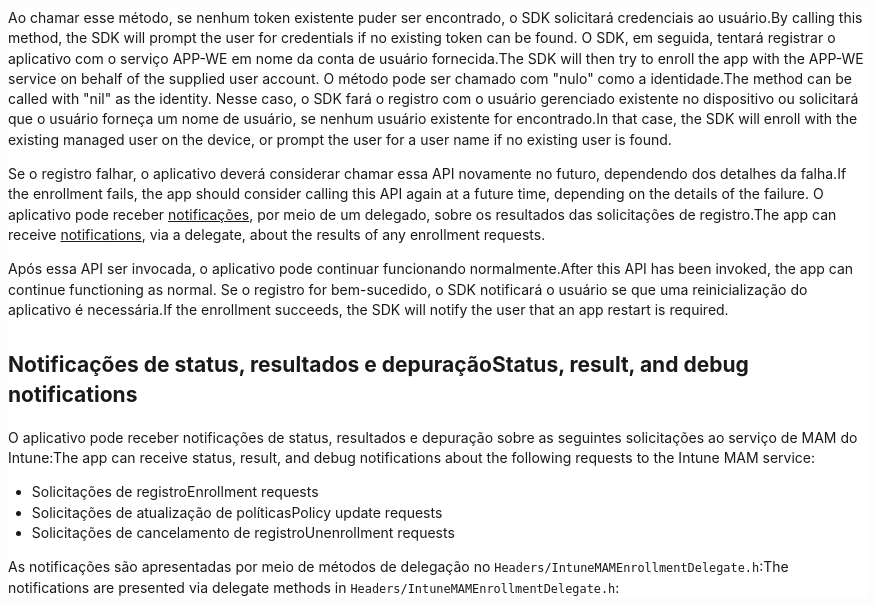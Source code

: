 <span data-ttu-id="4f7e6-282">Ao chamar esse método, se nenhum token existente puder ser encontrado, o SDK solicitará credenciais ao usuário.</span><span class="sxs-lookup"><span data-stu-id="4f7e6-282">By calling this method, the SDK will prompt the user for credentials if no existing token can be found.</span></span> <span data-ttu-id="4f7e6-283">O SDK, em seguida, tentará registrar o aplicativo com o serviço APP-WE em nome da conta de usuário fornecida.</span><span class="sxs-lookup"><span data-stu-id="4f7e6-283">The SDK will then try to enroll the app with the APP-WE service on behalf of the supplied user account.</span></span> <span data-ttu-id="4f7e6-284">O método pode ser chamado com "nulo" como a identidade.</span><span class="sxs-lookup"><span data-stu-id="4f7e6-284">The method can be called with "nil" as the identity.</span></span> <span data-ttu-id="4f7e6-285">Nesse caso, o SDK fará o registro com o usuário gerenciado existente no dispositivo ou solicitará que o usuário forneça um nome de usuário, se nenhum usuário existente for encontrado.</span><span class="sxs-lookup"><span data-stu-id="4f7e6-285">In that case, the SDK will enroll with the existing managed user on the device, or prompt the user for a user name if no existing user is found.</span></span>

<span data-ttu-id="4f7e6-286">Se o registro falhar, o aplicativo deverá considerar chamar essa API novamente no futuro, dependendo dos detalhes da falha.</span><span class="sxs-lookup"><span data-stu-id="4f7e6-286">If the enrollment fails, the app should consider calling this API again at a future time, depending on the details of the failure.</span></span> <span data-ttu-id="4f7e6-287">O aplicativo pode receber [notificações](#Status-result-and-debug-notifications), por meio de um delegado, sobre os resultados das solicitações de registro.</span><span class="sxs-lookup"><span data-stu-id="4f7e6-287">The app can receive [notifications](#Status-result-and-debug-notifications), via a delegate, about the results of any enrollment requests.</span></span>

<span data-ttu-id="4f7e6-288">Após essa API ser invocada, o aplicativo pode continuar funcionando normalmente.</span><span class="sxs-lookup"><span data-stu-id="4f7e6-288">After this API has been invoked, the app can continue functioning as normal.</span></span> <span data-ttu-id="4f7e6-289">Se o registro for bem-sucedido, o SDK notificará o usuário se que uma reinicialização do aplicativo é necessária.</span><span class="sxs-lookup"><span data-stu-id="4f7e6-289">If the enrollment succeeds, the SDK will notify the user that an app restart is required.</span></span>

## <span data-ttu-id="4f7e6-290">Notificações de status, resultados e depuração</span><span class="sxs-lookup"><span data-stu-id="4f7e6-290">Status, result, and debug notifications</span></span>
<a id="status-result-and-debug-notifications" class="xliff"></a>

<span data-ttu-id="4f7e6-291">O aplicativo pode receber notificações de status, resultados e depuração sobre as seguintes solicitações ao serviço de MAM do Intune:</span><span class="sxs-lookup"><span data-stu-id="4f7e6-291">The app can receive status, result, and debug notifications about the following requests to the Intune MAM service:</span></span>

 - <span data-ttu-id="4f7e6-292">Solicitações de registro</span><span class="sxs-lookup"><span data-stu-id="4f7e6-292">Enrollment requests</span></span>
 - <span data-ttu-id="4f7e6-293">Solicitações de atualização de políticas</span><span class="sxs-lookup"><span data-stu-id="4f7e6-293">Policy update requests</span></span>
 - <span data-ttu-id="4f7e6-294">Solicitações de cancelamento de registro</span><span class="sxs-lookup"><span data-stu-id="4f7e6-294">Unenrollment requests</span></span>

<span data-ttu-id="4f7e6-295">As notificações são apresentadas por meio de métodos de delegação no `Headers/IntuneMAMEnrollmentDelegate.h`:</span><span class="sxs-lookup"><span data-stu-id="4f7e6-295">The notifications are presented via delegate methods in `Headers/IntuneMAMEnrollmentDelegate.h`:</span></span>
